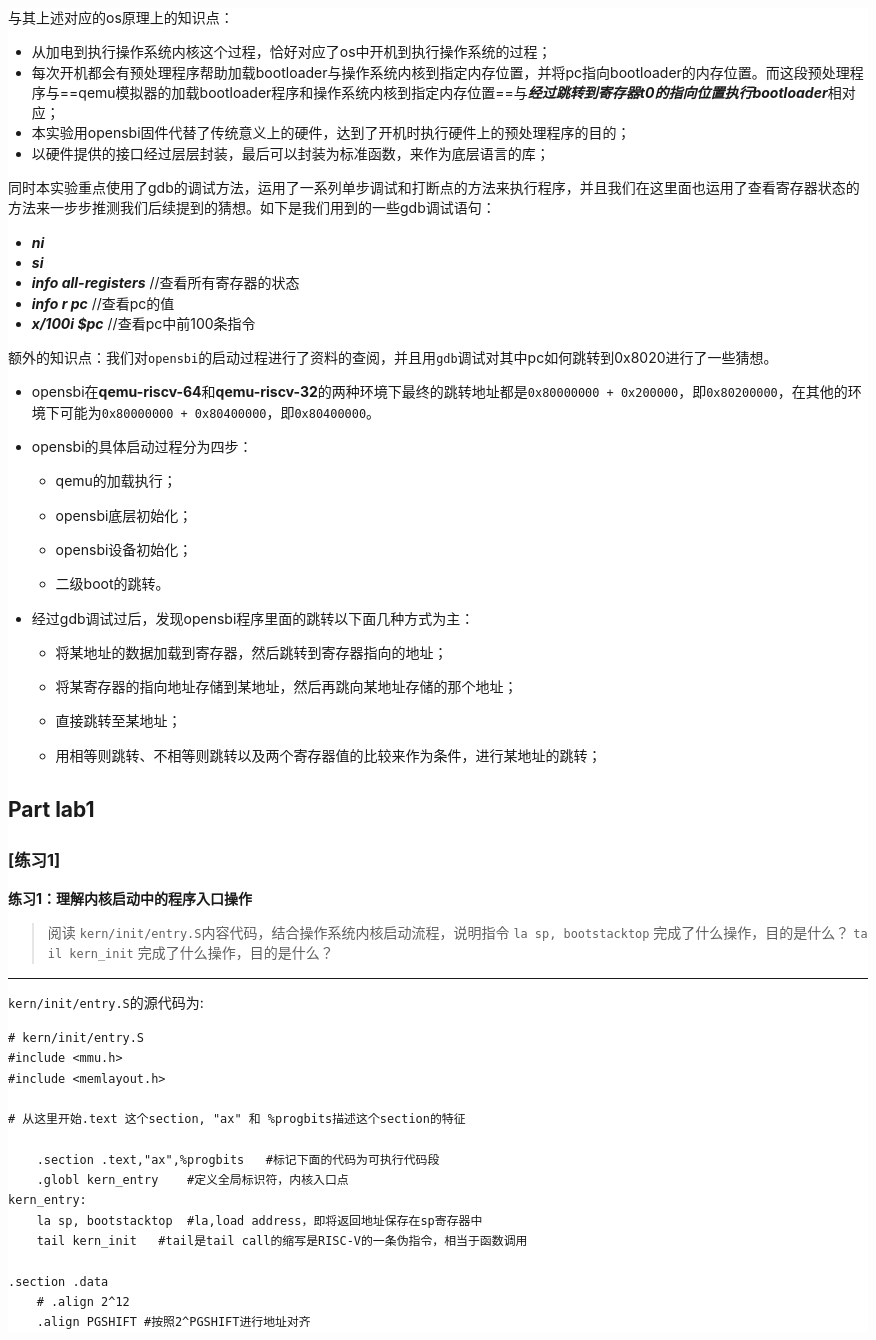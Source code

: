 与其上述对应的os原理上的知识点：

- 从加电到执行操作系统内核这个过程，恰好对应了os中开机到执行操作系统的过程；
- 每次开机都会有预处理程序帮助加载bootloader与操作系统内核到指定内存位置，并将pc指向bootloader的内存位置。而这段预处理程序与==qemu模拟器的加载bootloader程序和操作系统内核到指定内存位置==与***经过跳转到寄存器t0的指向位置执行bootloader***相对应；
- 本实验用opensbi固件代替了传统意义上的硬件，达到了开机时执行硬件上的预处理程序的目的；
- 以硬件提供的接口经过层层封装，最后可以封装为标准函数，来作为底层语言的库；

同时本实验重点使用了gdb的调试方法，运用了一系列单步调试和打断点的方法来执行程序，并且我们在这里面也运用了查看寄存器状态的方法来一步步推测我们后续提到的猜想。如下是我们用到的一些gdb调试语句：

- ***ni***
- ***si***
- ***info all-registers***      //查看所有寄存器的状态
- ***info r pc***      //查看pc的值
- ***x/100i  $pc***          //查看pc中前100条指令



额外的知识点：我们对`opensbi`的启动过程进行了资料的查阅，并且用`gdb`调试对其中pc如何跳转到0x8020进行了一些猜想。

- opensbi在**qemu-riscv-64**和**qemu-riscv-32**的两种环境下最终的跳转地址都是`0x80000000 + 0x200000`，即`0x80200000`，在其他的环境下可能为`0x80000000 + 0x80400000`，即`0x80400000`。

- opensbi的具体启动过程分为四步：

  - qemu的加载执行；

  - opensbi底层初始化；

  - opensbi设备初始化；
  - 二级boot的跳转。

- 经过gdb调试过后，发现opensbi程序里面的跳转以下面几种方式为主：

  - 将某地址的数据加载到寄存器，然后跳转到寄存器指向的地址；

  - 将某寄存器的指向地址存储到某地址，然后再跳向某地址存储的那个地址；

  - 直接跳转至某地址；

  - 用相等则跳转、不相等则跳转以及两个寄存器值的比较来作为条件，进行某地址的跳转；              

    

## Part lab1

### [练习1]

**练习1：理解内核启动中的程序入口操作**

> 阅读 `kern/init/entry.S`内容代码，结合操作系统内核启动流程，说明指令 `la sp, bootstacktop` 完成了什么操作，目的是什么？ `tail kern_init` 完成了什么操作，目的是什么？

---

`kern/init/entry.S`的源代码为:

```assembly
# kern/init/entry.S
#include <mmu.h>
#include <memlayout.h>

# 从这里开始.text 这个section, "ax" 和 %progbits描述这个section的特征

    .section .text,"ax",%progbits   #标记下面的代码为可执行代码段
    .globl kern_entry    #定义全局标识符，内核入口点
kern_entry: 
    la sp, bootstacktop  #la,load address，即将返回地址保存在sp寄存器中
    tail kern_init   #tail是tail call的缩写是RISC-V的一条伪指令，相当于函数调用

.section .data
    # .align 2^12
    .align PGSHIFT #按照2^PGSHIFT进行地址对齐
```